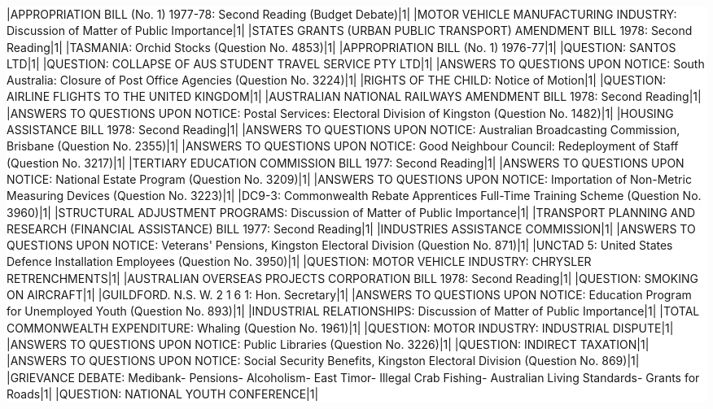 |APPROPRIATION BILL (No. 1) 1977-78: Second Reading (Budget Debate)|1|
|MOTOR VEHICLE MANUFACTURING INDUSTRY: Discussion of Matter of Public Importance|1|
|STATES GRANTS (URBAN PUBLIC TRANSPORT) AMENDMENT BILL 1978: Second Reading|1|
|TASMANIA: Orchid Stocks (Question No. 4853)|1|
|APPROPRIATION BILL (No. 1) 1976-77|1|
|QUESTION: SANTOS LTD|1|
|QUESTION: COLLAPSE OF AUS STUDENT TRAVEL SERVICE PTY LTD|1|
|ANSWERS TO QUESTIONS UPON NOTICE: South Australia: Closure of Post Office Agencies (Question No. 3224)|1|
|RIGHTS OF THE CHILD: Notice of Motion|1|
|QUESTION: AIRLINE FLIGHTS TO THE UNITED KINGDOM|1|
|AUSTRALIAN NATIONAL RAILWAYS AMENDMENT BILL 1978: Second Reading|1|
|ANSWERS TO QUESTIONS UPON NOTICE: Postal Services: Electoral Division of Kingston (Question No. 1482)|1|
|HOUSING ASSISTANCE BILL 1978: Second Reading|1|
|ANSWERS TO QUESTIONS UPON NOTICE: Australian Broadcasting Commission, Brisbane (Question No. 2355)|1|
|ANSWERS TO QUESTIONS UPON NOTICE: Good Neighbour Council: Redeployment of Staff (Question No. 3217)|1|
|TERTIARY EDUCATION COMMISSION BILL 1977: Second Reading|1|
|ANSWERS TO QUESTIONS UPON NOTICE: National Estate Program (Question No. 3209)|1|
|ANSWERS TO QUESTIONS UPON NOTICE: Importation of Non-Metric Measuring Devices (Question No. 3223)|1|
|DC9-3: Commonwealth Rebate Apprentices Full-Time Training Scheme (Question No. 3960)|1|
|STRUCTURAL ADJUSTMENT PROGRAMS: Discussion of Matter of Public Importance|1|
|TRANSPORT PLANNING AND RESEARCH (FINANCIAL ASSISTANCE) BILL 1977: Second Reading|1|
|INDUSTRIES ASSISTANCE COMMISSION|1|
|ANSWERS TO QUESTIONS UPON NOTICE: Veterans' Pensions, Kingston Electoral Division (Question No. 871)|1|
|UNCTAD 5: United States Defence Installation Employees (Question No. 3950)|1|
|QUESTION: MOTOR VEHICLE INDUSTRY: CHRYSLER RETRENCHMENTS|1|
|AUSTRALIAN OVERSEAS PROJECTS CORPORATION BILL 1978: Second Reading|1|
|QUESTION: SMOKING ON AIRCRAFT|1|
|GUILDFORD. N.S. W. 2 1 6 1: Hon. Secretary|1|
|ANSWERS TO QUESTIONS UPON NOTICE: Education Program for Unemployed Youth (Question No. 893)|1|
|INDUSTRIAL RELATIONSHIPS: Discussion of Matter of Public Importance|1|
|TOTAL COMMONWEALTH EXPENDITURE: Whaling (Question No. 1961)|1|
|QUESTION: MOTOR INDUSTRY: INDUSTRIAL DISPUTE|1|
|ANSWERS TO QUESTIONS UPON NOTICE: Public Libraries (Question No. 3226)|1|
|QUESTION: INDIRECT TAXATION|1|
|ANSWERS TO QUESTIONS UPON NOTICE: Social Security Benefits, Kingston Electoral Division (Question No. 869)|1|
|GRIEVANCE DEBATE: Medibank- Pensions- Alcoholism- East Timor- Illegal Crab Fishing- Australian Living Standards- Grants for Roads|1|
|QUESTION: NATIONAL YOUTH CONFERENCE|1|